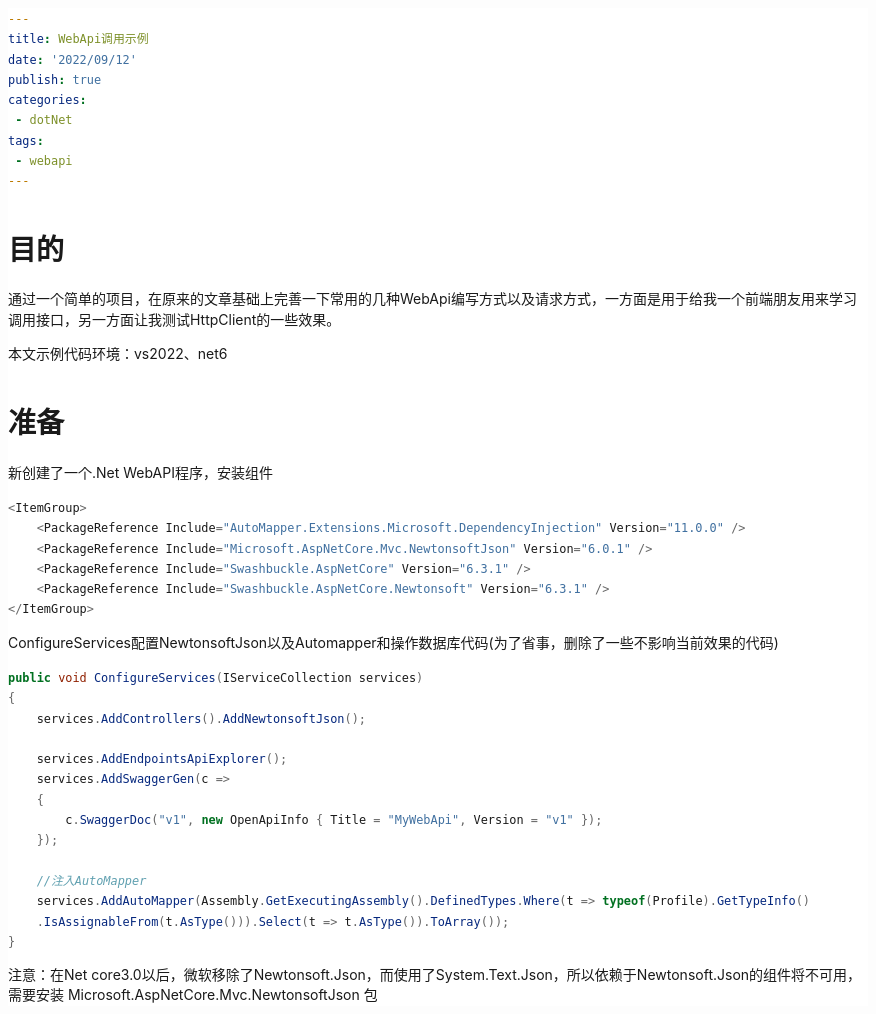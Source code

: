 ```yaml
---
title: WebApi调用示例
date: '2022/09/12'
publish: true
categories:
 - dotNet
tags:
 - webapi
---
```

# 目的

通过一个简单的项目，在原来的文章基础上完善一下常用的几种WebApi编写方式以及请求方式，一方面是用于给我一个前端朋友用来学习调用接口，另一方面让我测试HttpClient的一些效果。

本文示例代码环境：vs2022、net6

# 准备

新创建了一个.Net WebAPI程序，安装组件

```csharp
<ItemGroup>
    <PackageReference Include="AutoMapper.Extensions.Microsoft.DependencyInjection" Version="11.0.0" />
    <PackageReference Include="Microsoft.AspNetCore.Mvc.NewtonsoftJson" Version="6.0.1" />
    <PackageReference Include="Swashbuckle.AspNetCore" Version="6.3.1" />
    <PackageReference Include="Swashbuckle.AspNetCore.Newtonsoft" Version="6.3.1" />
</ItemGroup>
```

ConfigureServices配置NewtonsoftJson以及Automapper和操作数据库代码(为了省事，删除了一些不影响当前效果的代码)

```csharp
public void ConfigureServices(IServiceCollection services)
{
	services.AddControllers().AddNewtonsoftJson();

    services.AddEndpointsApiExplorer();
	services.AddSwaggerGen(c =>
	{
		c.SwaggerDoc("v1", new OpenApiInfo { Title = "MyWebApi", Version = "v1" });
	});
	
	//注入AutoMapper
	services.AddAutoMapper(Assembly.GetExecutingAssembly().DefinedTypes.Where(t => typeof(Profile).GetTypeInfo()
	.IsAssignableFrom(t.AsType())).Select(t => t.AsType()).ToArray());
}
```

注意：在Net core3.0以后，微软移除了Newtonsoft.Json，而使用了System.Text.Json，所以依赖于Newtonsoft.Json的组件将不可用，需要安装 Microsoft.AspNetCore.Mvc.NewtonsoftJson 包
